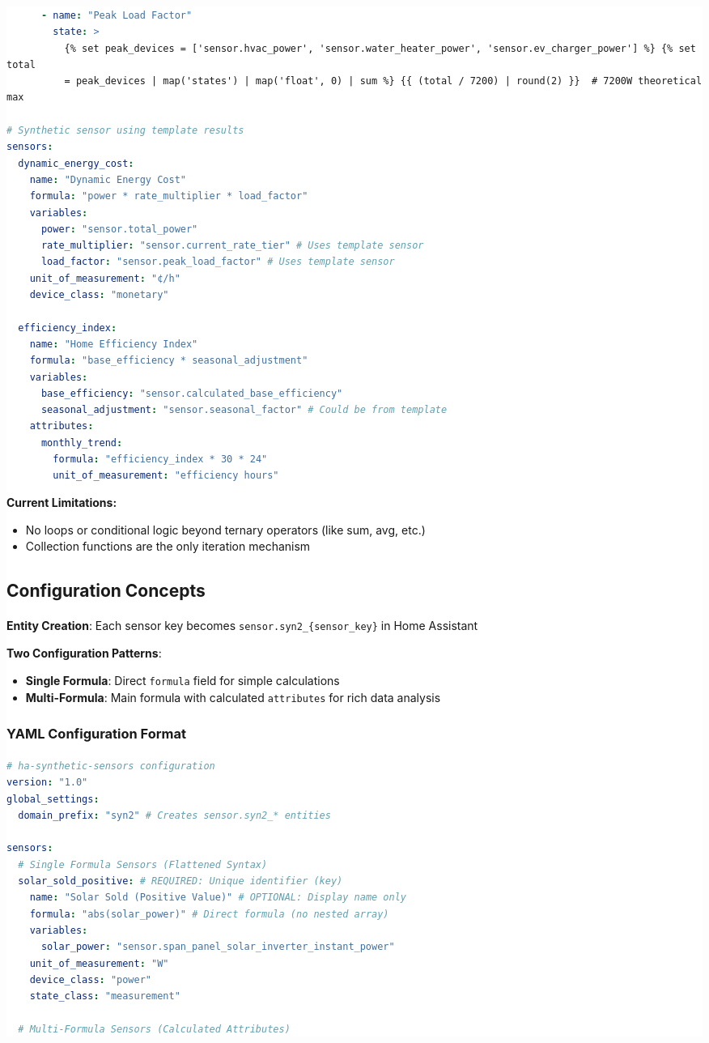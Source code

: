 ```yaml
      - name: "Peak Load Factor"
        state: >
          {% set peak_devices = ['sensor.hvac_power', 'sensor.water_heater_power', 'sensor.ev_charger_power'] %} {% set total
          = peak_devices | map('states') | map('float', 0) | sum %} {{ (total / 7200) | round(2) }}  # 7200W theoretical max

# Synthetic sensor using template results
sensors:
  dynamic_energy_cost:
    name: "Dynamic Energy Cost"
    formula: "power * rate_multiplier * load_factor"
    variables:
      power: "sensor.total_power"
      rate_multiplier: "sensor.current_rate_tier" # Uses template sensor
      load_factor: "sensor.peak_load_factor" # Uses template sensor
    unit_of_measurement: "¢/h"
    device_class: "monetary"

  efficiency_index:
    name: "Home Efficiency Index"
    formula: "base_efficiency * seasonal_adjustment"
    variables:
      base_efficiency: "sensor.calculated_base_efficiency"
      seasonal_adjustment: "sensor.seasonal_factor" # Could be from template
    attributes:
      monthly_trend:
        formula: "efficiency_index * 30 * 24"
        unit_of_measurement: "efficiency hours"
```

**Current Limitations:**

- No loops or conditional logic beyond ternary operators (like sum, avg, etc.)
- Collection functions are the only iteration mechanism

## Configuration Concepts

**Entity Creation**: Each sensor key becomes `sensor.syn2_{sensor_key}` in Home Assistant

**Two Configuration Patterns**:

- **Single Formula**: Direct `formula` field for simple calculations
- **Multi-Formula**: Main formula with calculated `attributes` for rich data analysis

### YAML Configuration Format

```yaml
# ha-synthetic-sensors configuration
version: "1.0"
global_settings:
  domain_prefix: "syn2" # Creates sensor.syn2_* entities

sensors:
  # Single Formula Sensors (Flattened Syntax)
  solar_sold_positive: # REQUIRED: Unique identifier (key)
    name: "Solar Sold (Positive Value)" # OPTIONAL: Display name only
    formula: "abs(solar_power)" # Direct formula (no nested array)
    variables:
      solar_power: "sensor.span_panel_solar_inverter_instant_power"
    unit_of_measurement: "W"
    device_class: "power"
    state_class: "measurement"

  # Multi-Formula Sensors (Calculated Attributes)
```